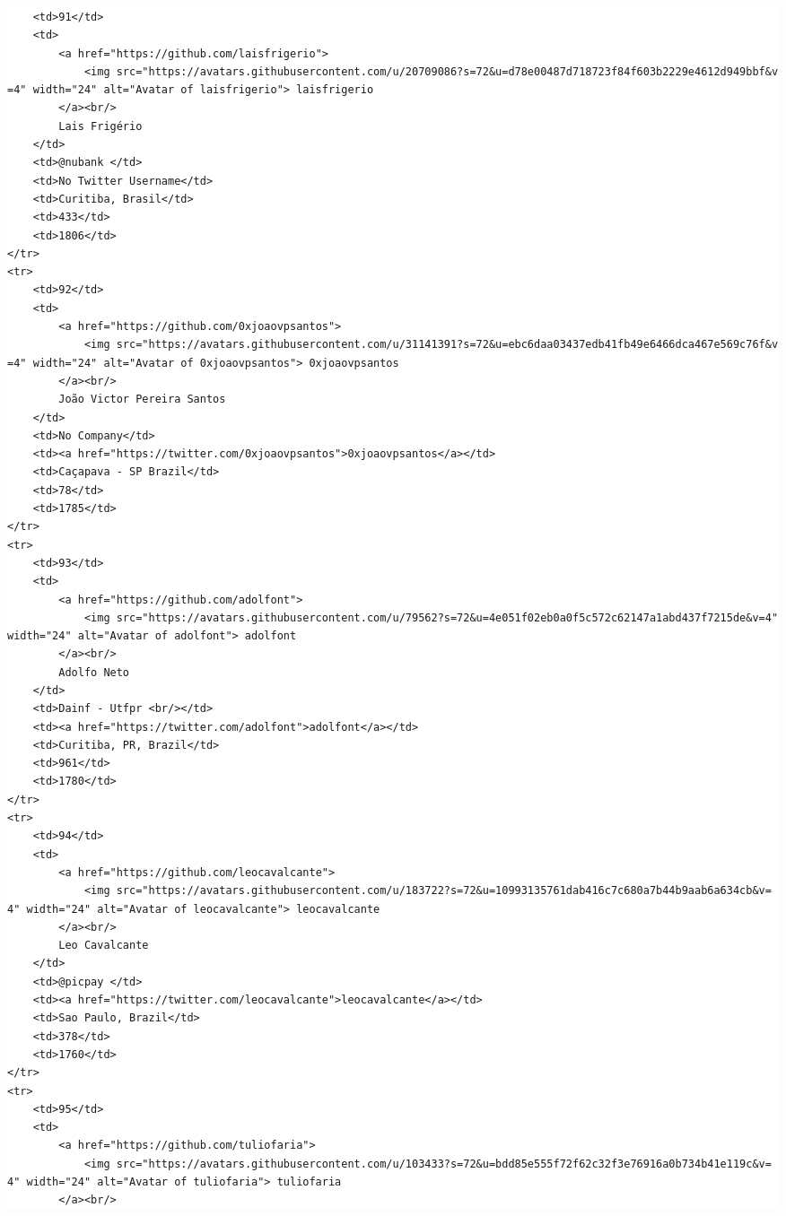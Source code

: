 		<td>91</td>
		<td>
			<a href="https://github.com/laisfrigerio">
				<img src="https://avatars.githubusercontent.com/u/20709086?s=72&u=d78e00487d718723f84f603b2229e4612d949bbf&v=4" width="24" alt="Avatar of laisfrigerio"> laisfrigerio
			</a><br/>
			Lais Frigério
		</td>
		<td>@nubank </td>
		<td>No Twitter Username</td>
		<td>Curitiba, Brasil</td>
		<td>433</td>
		<td>1806</td>
	</tr>
	<tr>
		<td>92</td>
		<td>
			<a href="https://github.com/0xjoaovpsantos">
				<img src="https://avatars.githubusercontent.com/u/31141391?s=72&u=ebc6daa03437edb41fb49e6466dca467e569c76f&v=4" width="24" alt="Avatar of 0xjoaovpsantos"> 0xjoaovpsantos
			</a><br/>
			João Victor Pereira Santos
		</td>
		<td>No Company</td>
		<td><a href="https://twitter.com/0xjoaovpsantos">0xjoaovpsantos</a></td>
		<td>Caçapava - SP Brazil</td>
		<td>78</td>
		<td>1785</td>
	</tr>
	<tr>
		<td>93</td>
		<td>
			<a href="https://github.com/adolfont">
				<img src="https://avatars.githubusercontent.com/u/79562?s=72&u=4e051f02eb0a0f5c572c62147a1abd437f7215de&v=4" width="24" alt="Avatar of adolfont"> adolfont
			</a><br/>
			Adolfo Neto
		</td>
		<td>Dainf - Utfpr <br/></td>
		<td><a href="https://twitter.com/adolfont">adolfont</a></td>
		<td>Curitiba, PR, Brazil</td>
		<td>961</td>
		<td>1780</td>
	</tr>
	<tr>
		<td>94</td>
		<td>
			<a href="https://github.com/leocavalcante">
				<img src="https://avatars.githubusercontent.com/u/183722?s=72&u=10993135761dab416c7c680a7b44b9aab6a634cb&v=4" width="24" alt="Avatar of leocavalcante"> leocavalcante
			</a><br/>
			Leo Cavalcante
		</td>
		<td>@picpay </td>
		<td><a href="https://twitter.com/leocavalcante">leocavalcante</a></td>
		<td>Sao Paulo, Brazil</td>
		<td>378</td>
		<td>1760</td>
	</tr>
	<tr>
		<td>95</td>
		<td>
			<a href="https://github.com/tuliofaria">
				<img src="https://avatars.githubusercontent.com/u/103433?s=72&u=bdd85e555f72f62c32f3e76916a0b734b41e119c&v=4" width="24" alt="Avatar of tuliofaria"> tuliofaria
			</a><br/>
